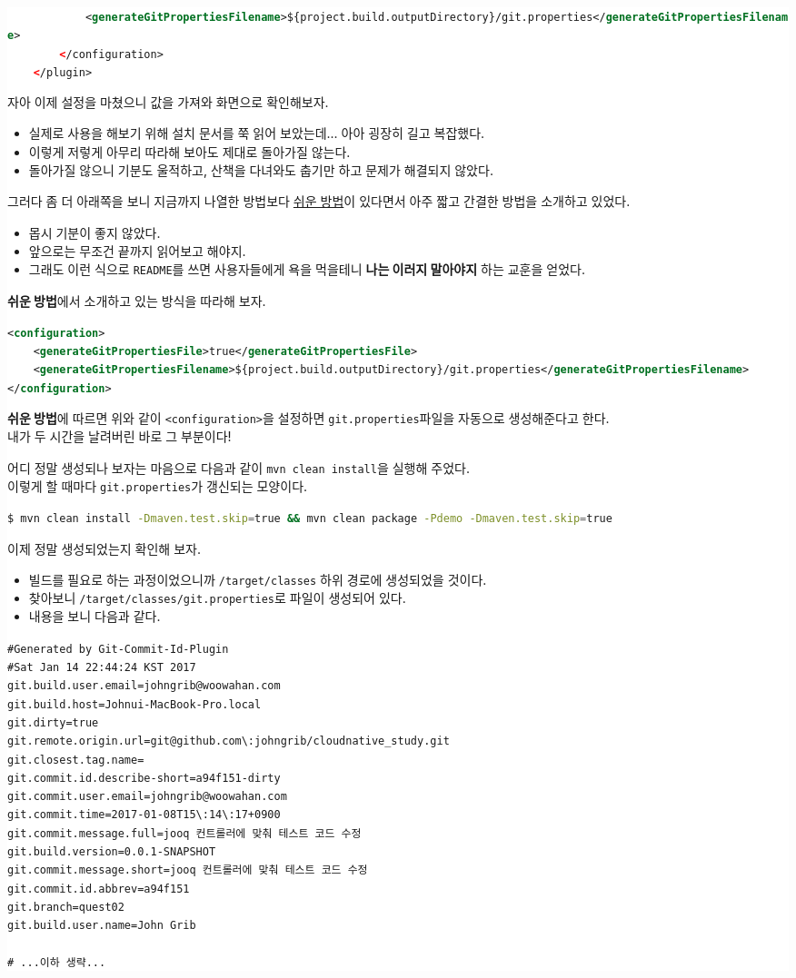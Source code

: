 ```xml
            <generateGitPropertiesFilename>${project.build.outputDirectory}/git.properties</generateGitPropertiesFilename>
        </configuration>
    </plugin>
```

자아 이제 설정을 마쳤으니 값을 가져와 화면으로 확인해보자.

* 실제로 사용을 해보기 위해 설치 문서를 쭉 읽어 보았는데... 아아 굉장히 길고 복잡했다.
* 이렇게 저렇게 아무리 따라해 보아도 제대로 돌아가질 않는다.
* 돌아가질 않으니 기분도 울적하고, 산책을 다녀와도 춥기만 하고 문제가 해결되지 않았다.

그러다 좀 더 아래쪽을 보니 지금까지 나열한 방법보다 [쉬운 방법](https://github.com/ktoso/maven-git-commit-id-plugin/blob/master/README.md#the-easier-way-generate-gitproperties)이 있다면서 아주 짧고 간결한 방법을 소개하고 있었다.

* 몹시 기분이 좋지 않았다.
* 앞으로는 무조건 끝까지 읽어보고 해야지.
* 그래도 이런 식으로 `README`를 쓰면 사용자들에게 욕을 먹을테니 **나는 이러지 말아야지** 하는 교훈을 얻었다.

**쉬운 방법**에서 소개하고 있는 방식을 따라해 보자.  

```xml
<configuration>
    <generateGitPropertiesFile>true</generateGitPropertiesFile>
    <generateGitPropertiesFilename>${project.build.outputDirectory}/git.properties</generateGitPropertiesFilename>
</configuration>
```

**쉬운 방법**에 따르면 위와 같이 `<configuration>`을 설정하면 `git.properties`파일을 자동으로 생성해준다고 한다.  
내가 두 시간을 날려버린 바로 그 부분이다!

어디 정말 생성되나 보자는 마음으로 다음과 같이 `mvn clean install`을 실행해 주었다.  
이렇게 할 때마다 `git.properties`가 갱신되는 모양이다.
```sh
$ mvn clean install -Dmaven.test.skip=true && mvn clean package -Pdemo -Dmaven.test.skip=true
```

이제 정말 생성되었는지 확인해 보자.
* 빌드를 필요로 하는 과정이었으니까 `/target/classes` 하위 경로에 생성되었을 것이다.
* 찾아보니 `/target/classes/git.properties`로 파일이 생성되어 있다.
* 내용을 보니 다음과 같다.

```properties
#Generated by Git-Commit-Id-Plugin
#Sat Jan 14 22:44:24 KST 2017
git.build.user.email=johngrib@woowahan.com
git.build.host=Johnui-MacBook-Pro.local
git.dirty=true
git.remote.origin.url=git@github.com\:johngrib/cloudnative_study.git
git.closest.tag.name=
git.commit.id.describe-short=a94f151-dirty
git.commit.user.email=johngrib@woowahan.com
git.commit.time=2017-01-08T15\:14\:17+0900
git.commit.message.full=jooq 컨트롤러에 맞춰 테스트 코드 수정
git.build.version=0.0.1-SNAPSHOT
git.commit.message.short=jooq 컨트롤러에 맞춰 테스트 코드 수정
git.commit.id.abbrev=a94f151
git.branch=quest02
git.build.user.name=John Grib

# ...이하 생략...
```
